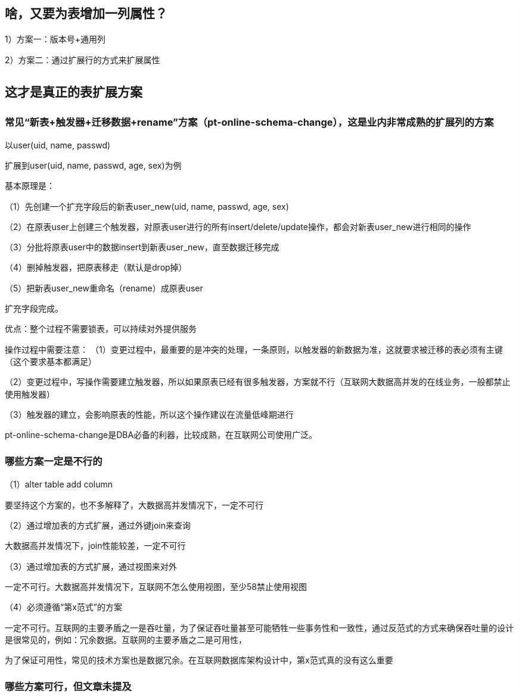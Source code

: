 ## 啥，又要为表增加一列属性？
1）方案一：版本号+通用列

2）方案二：通过扩展行的方式来扩展属性

## 这才是真正的表扩展方案

### 常见“新表+触发器+迁移数据+rename”方案（pt-online-schema-change），这是业内非常成熟的扩展列的方案

以user(uid, name, passwd)

扩展到user(uid, name, passwd, age, sex)为例

基本原理是：

（1）先创建一个扩充字段后的新表user_new(uid, name, passwd, age, sex)

（2）在原表user上创建三个触发器，对原表user进行的所有insert/delete/update操作，都会对新表user_new进行相同的操作

（3）分批将原表user中的数据insert到新表user_new，直至数据迁移完成

（4）删掉触发器，把原表移走（默认是drop掉）

（5）把新表user_new重命名（rename）成原表user

扩充字段完成。

优点：整个过程不需要锁表，可以持续对外提供服务

操作过程中需要注意：
（1）变更过程中，最重要的是冲突的处理，一条原则，以触发器的新数据为准，这就要求被迁移的表必须有主键（这个要求基本都满足）

（2）变更过程中，写操作需要建立触发器，所以如果原表已经有很多触发器，方案就不行（互联网大数据高并发的在线业务，一般都禁止使用触发器）

（3）触发器的建立，会影响原表的性能，所以这个操作建议在流量低峰期进行

pt-online-schema-change是DBA必备的利器，比较成熟，在互联网公司使用广泛。

### 哪些方案一定是不行的

（1）alter table add column

要坚持这个方案的，也不多解释了，大数据高并发情况下，一定不可行

（2）通过增加表的方式扩展，通过外键join来查询

大数据高并发情况下，join性能较差，一定不可行

（3）通过增加表的方式扩展，通过视图来对外

一定不可行。大数据高并发情况下，互联网不怎么使用视图，至少58禁止使用视图

（4）必须遵循“第x范式”的方案

一定不可行。互联网的主要矛盾之一是吞吐量，为了保证吞吐量甚至可能牺牲一些事务性和一致性，通过反范式的方式来确保吞吐量的设计是很常见的，例如：冗余数据。互联网的主要矛盾之二是可用性，

为了保证可用性，常见的技术方案也是数据冗余。在互联网数据库架构设计中，第x范式真的没有这么重要

### 哪些方案可行，但文章未提及

